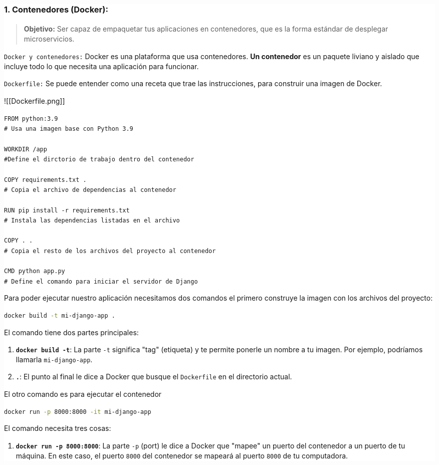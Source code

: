 ### 1. Contenedores (Docker):

> **Objetivo:** Ser capaz de empaquetar tus aplicaciones en contenedores, que es la forma estándar de desplegar microservicios.

`Docker y contenedores:`
Docker es una plataforma que usa contenedores. **Un contenedor** es un paquete liviano y aislado que incluye todo lo que necesita una aplicación para funcionar.

`Dockerfile:` Se puede entender como una receta  que trae las instrucciones, para construir una imagen de Docker.

![[Dockerfile.png]]

``` docker
FROM python:3.9  
# Usa una imagen base con Python 3.9

WORKDIR /app
#Define el dirctorio de trabajo dentro del contenedor

COPY requirements.txt .
# Copia el archivo de dependencias al contenedor

RUN pip install -r requirements.txt
# Instala las dependencias listadas en el archivo

COPY . .
# Copia el resto de los archivos del proyecto al contenedor

CMD python app.py
# Define el comando para iniciar el servidor de Django
```

Para poder ejecutar nuestro aplicación necesitamos dos comandos  el primero construye la imagen con los archivos del proyecto:

```bash
docker build -t mi-django-app .
```

El comando tiene dos partes principales:

1. **`docker build -t`**: La parte `-t` significa "tag" (etiqueta) y te permite ponerle un nombre a tu imagen. Por ejemplo, podríamos llamarla `mi-django-app`.
    
2. **`.`**: El punto al final le dice a Docker que busque el `Dockerfile` en el directorio actual.

El otro comando es para ejecutar el contenedor

```bash
docker run -p 8000:8000 -it mi-django-app
```

El comando necesita tres cosas:

1. **`docker run -p 8000:8000`**: La parte `-p` (port) le dice a Docker que "mapee" un puerto del contenedor a un puerto de tu máquina. En este caso, el puerto `8000` del contenedor se mapeará al puerto `8000` de tu computadora.
    